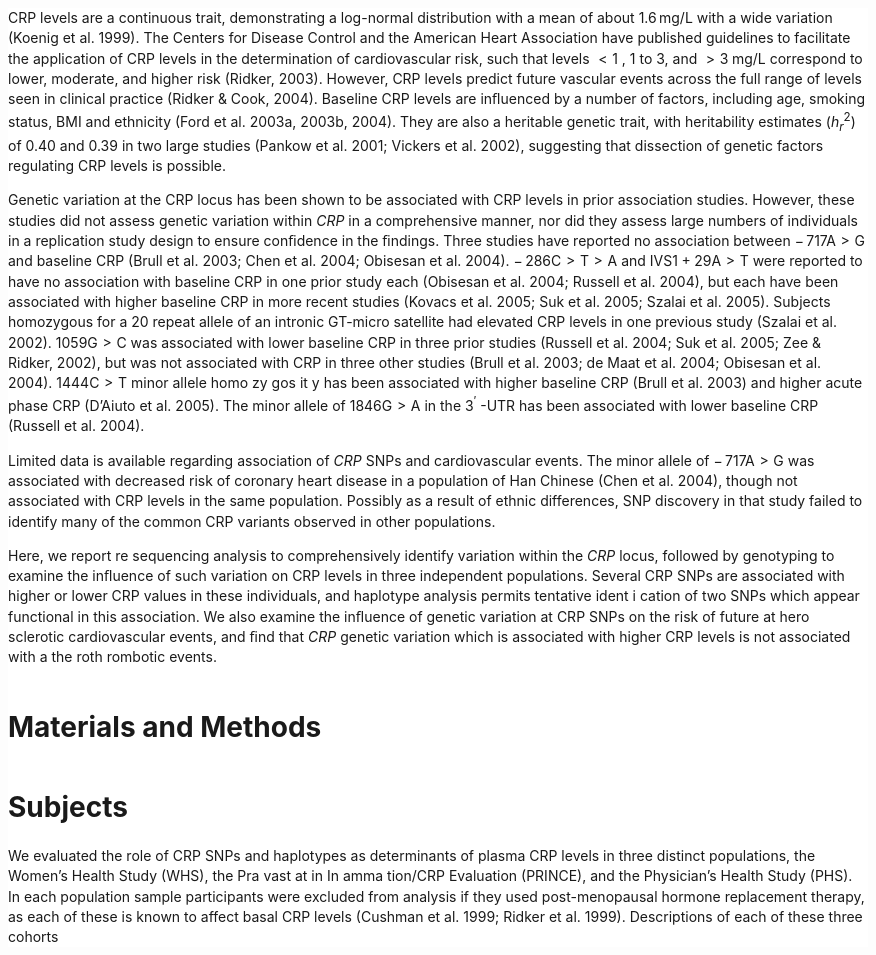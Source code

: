 CRP levels are a continuous trait, demonstrating a log-normal distribution with a mean of about   $1.6\,\mathrm{mg/L}$  with a wide variation (Koenig  et al.  1999). The Centers for Disease Control and the American Heart Association have published guidelines to facilitate the application of CRP levels in the determination of cardiovascular risk, such that levels  ${<}1$  , 1 to 3, and  ${>}3\;\mathrm{mg/L}$   correspond to lower, moderate, and higher risk (Ridker, 2003). However, CRP levels predict future vascular events across the full range of levels seen in clinical practice (Ridker & Cook, 2004). Baseline CRP levels are inﬂuenced by a number of factors, including age, smoking status, BMI and ethnicity (Ford  et al.  2003a, 2003b, 2004). They are also a heritable genetic trait, with heritability estimates  $({h_{r}}^{2})$   of 0.40 and 0.39 in two large studies (Pankow  et al. 2001; Vickers  et al.  2002), suggesting that dissection of genetic factors regulating CRP levels is possible.  

Genetic variation at the  CRP  locus has been shown to be associated with CRP levels in prior association studies. However, these studies did not assess genetic variation within    $C R P$   in a comprehensive manner, nor did they assess large numbers of individuals in a replication study design to ensure conﬁdence in the ﬁndings. Three studies have reported no association between  $-\,717\mathrm{A}{>}\mathrm{G}$   and baseline CRP (Brull  et al.  2003; Chen et al. 2004; Obisesan et al. 2004).  $\mathrm{-\,286C>T>A}$  and $\mathrm{IVS1+29A{>}T}$   were reported to have no association with baseline CRP in one prior study each (Obisesan et al.  2004; Russell  et al.  2004), but each have been associated with higher baseline CRP in more recent studies (Kovacs  et al.  2005; Suk  et al.  2005; Szalai  et al.  2005). Subjects homozygous for a 20 repeat allele of an intronic GT-micro satellite had elevated CRP levels in one previous study (Szalai  et al.  2002).   $1059\mathrm{G}{>}\mathrm{C}$   was associated with lower baseline CRP in three prior studies (Russell  et al.  2004; Suk  et al.  2005; Zee & Ridker, 2002), but was not associated with CRP in three other studies (Brull  et al.  2003; de Maat  et al.  2004; Obisesan  et al.  2004).   $1444\mathrm{{C}\mathrm{{>}T}}$   minor allele homo zy gos it y has been associated with higher baseline CRP (Brull et al.  2003) and higher acute phase CRP (D’Aiuto  et al. 2005). The minor allele of   $1846\mathrm{G}{>}\mathrm{A}$   in the   $3^{\prime}$  -UTR has been associated with lower baseline CRP (Russell et al.  2004).  

Limited data is available regarding association of    $C R P$  SNPs and cardiovascular events. The minor allele of  $-\,717\mathrm{A}{>}\mathrm{G}$   was associated with decreased risk of coronary heart disease in a population of Han Chinese (Chen et al.  2004), though not associated with CRP levels in the same population. Possibly as a result of ethnic differences, SNP discovery in that study failed to identify many of the common CRP variants observed in other populations.  

Here, we report re sequencing analysis to comprehensively identify variation within the    $C R P$   locus, followed by genotyping to examine the inﬂuence of such variation on CRP levels in three independent populations. Several  CRP  SNPs are associated with higher or lower CRP values in these individuals, and haplotype analysis permits tentative ident i cation of two SNPs which appear functional in this association. We also examine the inﬂuence of genetic variation at  CRP  SNPs on the risk of future at hero sclerotic cardiovascular events, and ﬁnd that  $C R P$   genetic variation which is associated with higher CRP levels is not associated with a the roth rombotic events.  

# Materials and Methods  

# Subjects  

We evaluated the role of  CRP  SNPs and haplotypes as determinants of plasma CRP levels in three distinct populations, the Women’s Health Study (WHS), the Pra vast at in In amma tion/CRP Evaluation (PRINCE), and the Physician’s Health Study (PHS). In each population sample participants were excluded from analysis if they used post-menopausal hormone replacement therapy, as each of these is known to affect basal CRP levels (Cushman  et al.  1999; Ridker  et al. 1999). Descriptions of each of these three cohorts  
